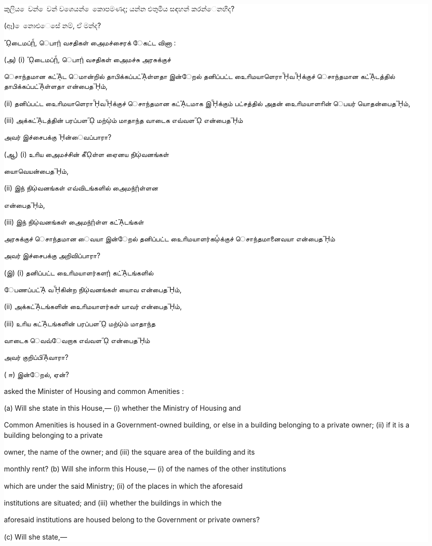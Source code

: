 කුලිය ෙවන් ෙවන් වශෙයන් ෙකොපමණද; යන්න එතුමිය සඳහන් කරන්ෙනහිද?

(ඈ) ෙනොඑෙසේ නම්, ඒ මන්ද?

ᾪடைமப்ᾗ, ெபாᾐ வசதிகள் அைமச்சைரக் ேகட்ட வினா :

(அ) (i) ᾪடைமப்ᾗ, ெபாᾐ வசதிகள் அைமச்சு அரசுக்குச்

ெசாந்தமான கட்ᾊட ெமான்றில் தாபிக்கப்பட்ᾌள்ளதா இன்ேறல் தனிப்பட்ட உாிைமயாளெராᾞவᾞக்குச் ெசாந்தமான கட்ᾊடத்தில் தாபிக்கப்பட்ᾌள்ளதா என்பைதᾜம்,

(ii) தனிப்பட்ட உாிைமயாளெராᾞவᾞக்குச் ெசாந்தமான கட்ᾊடமாக இᾞக்கும் பட்சத்தில் அதன் உாிைமயாளாின் ெபயர் யாெதன்பைதᾜம்,

(iii) அக்கட்ᾊடத்தின் பரப்பளᾫ மற்ᾠம் மாதாந்த வாடைக எவ்வளᾫ என்பைதᾜம்

அவர் இச்சைபக்கு ᾙன்ைவப்பாரா?

(ஆ) (i) உாிய அைமச்சின் கீᾨள்ள ஏைனய நிᾠவனங்கள்

யாைவெயன்பைதᾜம்,

(ii) இந் நிᾠவனங்கள் எவ்விடங்களில் அைமந்ᾐள்ளன

என்பைதᾜம்,

(iii) இந் நிᾠவனங்கள் அைமந்ᾐள்ள கட்ᾊடங்கள்

அரசுக்குச் ெசாந்தமான ைவயா இன்ேறல் தனிப்பட்ட உாிைமயாளர்கᾦக்குச் ெசாந்தமானைவயா என்பைதᾜம்

அவர் இச்சைபக்கு அறிவிப்பாரா?

(இ) (i) தனிப்பட்ட உாிைமயாளர்களᾐ கட்ᾊடங்களில்

ேபணப்பட்ᾌ வᾞகின்ற நிᾠவனங்கள் யாைவ என்பைதᾜம்,

(ii) அக்கட்ᾊடங்களின் உாிைமயாளர்கள் யாவர் என்பைதᾜம்,

(iii) உாிய கட்ᾊடங்களின் பரப்பளᾫ மற்ᾠம் மாதாந்த

வாடைக ெவவ்ேவறாக எவ்வளᾫ என்பைதᾜம்

அவர் குறிப்பிᾌவாரா?

( ஈ) இன்ேறல், ஏன்?

asked the Minister of Housing and common Amenities :

(a) Will she state in this House,— (i) whether the Ministry of Housing and

Common Amenities is housed in a Government-owned building, or else in a building belonging to a private owner; (ii) if it is a building belonging to a private

owner, the name of the owner; and (iii) the square area of the building and its

monthly rent? (b) Will she inform this House,— (i) of the names of the other institutions

which are under the said Ministry; (ii) of the places in which the aforesaid

institutions are situated; and (iii) whether the buildings in which the

aforesaid institutions are housed belong to the Government or private owners?

(c) Will she state,—
